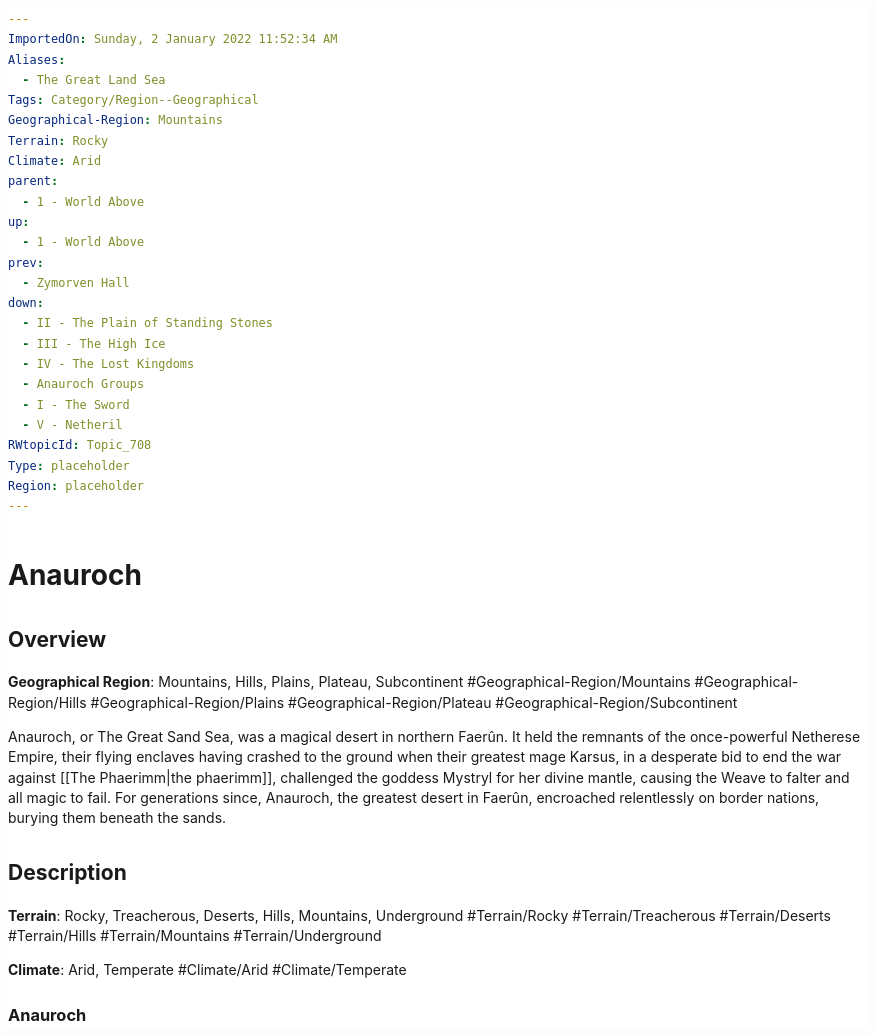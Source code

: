 ```yaml
---
ImportedOn: Sunday, 2 January 2022 11:52:34 AM
Aliases:
  - The Great Land Sea
Tags: Category/Region--Geographical
Geographical-Region: Mountains
Terrain: Rocky
Climate: Arid
parent:
  - 1 - World Above
up:
  - 1 - World Above
prev:
  - Zymorven Hall
down:
  - II - The Plain of Standing Stones
  - III - The High Ice
  - IV - The Lost Kingdoms
  - Anauroch Groups
  - I - The Sword
  - V - Netheril
RWtopicId: Topic_708
Type: placeholder
Region: placeholder
---
```

# Anauroch
## Overview
**Geographical Region**: Mountains, Hills, Plains, Plateau, Subcontinent
#Geographical-Region/Mountains #Geographical-Region/Hills #Geographical-Region/Plains #Geographical-Region/Plateau #Geographical-Region/Subcontinent

Anauroch, or The Great Sand Sea, was a magical desert in northern Faerûn. It held the remnants of the once-powerful Netherese Empire, their flying enclaves having crashed to the ground when their greatest mage Karsus, in a desperate bid to end the war against [[The Phaerimm|the phaerimm]], challenged the goddess Mystryl for her divine mantle, causing the Weave to falter and all magic to fail. For generations since, Anauroch, the greatest desert in Faerûn, encroached relentlessly on border nations, burying them beneath the sands.

## Description
**Terrain**: Rocky, Treacherous, Deserts, Hills, Mountains, Underground
#Terrain/Rocky #Terrain/Treacherous #Terrain/Deserts #Terrain/Hills #Terrain/Mountains #Terrain/Underground

**Climate**: Arid, Temperate
#Climate/Arid #Climate/Temperate

### Anauroch
